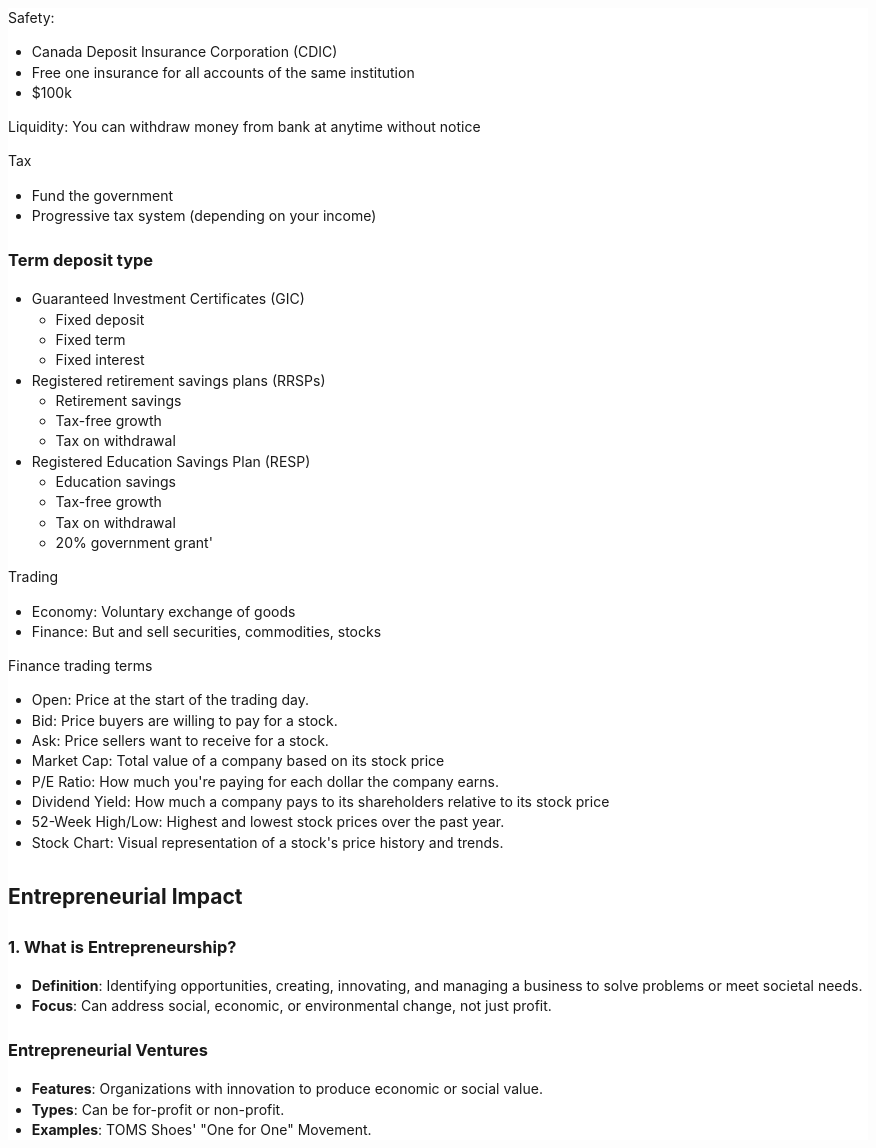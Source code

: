 Safety: 
- Canada Deposit Insurance Corporation (CDIC)
- Free one insurance for all accounts of the same institution
- $100k

Liquidity: You can withdraw money from bank at anytime without notice

Tax
- Fund the government
- Progressive tax system (depending on your income)
### Term deposit type
- Guaranteed Investment Certificates (GIC)
    - Fixed deposit
    - Fixed term
    - Fixed interest
- Registered retirement savings plans (RRSPs)
    - Retirement savings
    - Tax-free growth
    - Tax on withdrawal
- Registered Education Savings Plan (RESP)
    - Education savings
    - Tax-free growth
    - Tax on withdrawal
    - 20% government grant'

Trading
- Economy: Voluntary exchange of goods
- Finance: But and sell securities, commodities, stocks

Finance trading terms
- Open: Price at the start of the trading day.
- Bid: Price buyers are willing to pay for a stock.
- Ask: Price sellers want to receive for a stock.
- Market Cap: Total value of a company based on its stock price
- P/E Ratio: How much you're paying for each dollar the company earns.
- Dividend Yield: How much a company pays to its shareholders relative to its stock price
- 52-Week High/Low: Highest and lowest stock prices over the past year.
- Stock Chart: Visual representation of a stock's price history and trends.

## Entrepreneurial Impact

### 1. What is Entrepreneurship?

- **Definition**: Identifying opportunities, creating, innovating, and managing a business to solve problems or meet societal needs.
- **Focus**: Can address social, economic, or environmental change, not just profit.

### Entrepreneurial Ventures

- **Features**: Organizations with innovation to produce economic or social value.
- **Types**: Can be for-profit or non-profit.
- **Examples**: TOMS Shoes' "One for One" Movement.
